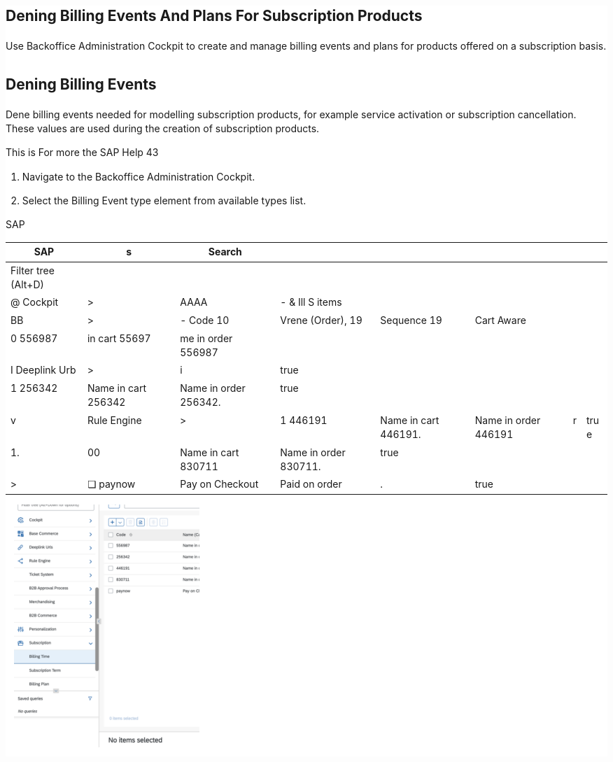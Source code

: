 ## Dening Billing Events And Plans For Subscription Products

Use Backoffice Administration Cockpit to create and manage billing events and plans for products offered on a subscription basis.

## Dening Billing Events

Dene billing events needed for modelling subscription products, for example service activation or subscription cancellation. These values are used during the creation of subscription products.

This is   For more    the SAP Help  43

1. Navigate to the Backoffice Administration Cockpit.

2. Select the Billing Event type element from available types list.

SAP

| SAP                 | s                   | Search                |                       |                      |                      |    |      |
|---------------------|---------------------|-----------------------|-----------------------|----------------------|----------------------|----|------|
| Filter tree (Alt+D) |                     |                       |                       |                      |                      |    |      |
| @ Cockpit           | >                   | AAAA                  | - & Ill S items       |                      |                      |    |      |
| BB                  | >                   | - Code 10             | Vrene (Order), 19     | Sequence 19          | Cart Aware           |    |      |
| 0 556987            | in cart 55697       | me in order 556987    |                       |                      |                      |    |      |
| I Deeplink Urb      | >                   | i                     | true                  |                      |                      |    |      |
| 1 256342            | Name in cart 256342 | Name in order 256342. | true                  |                      |                      |    |      |
| v                   | Rule Engine         | >                     | 1 446191              | Name in cart 446191. | Name in order 446191 | r  | true |
| 1.                  | 00                  | Name in cart 830711   | Name in order 830711. | true                 |                      |    |      |
| >                   | ❏ paynow            | Pay on Checkout       | Paid on order         | .                    | true                 |    |      |

![43_image_0.png](43_image_0.png)
